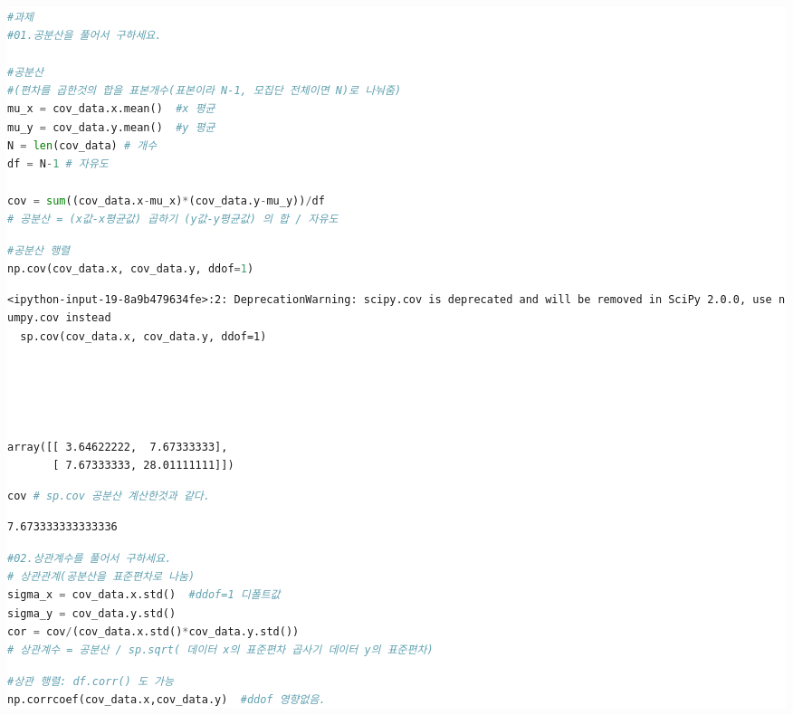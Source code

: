 


```python
#과제
#01.공분산을 풀어서 구하세요.

#공분산
#(편차를 곱한것의 합을 표본개수(표본이라 N-1, 모집단 전체이면 N)로 나눠줌)
mu_x = cov_data.x.mean()  #x 평균
mu_y = cov_data.y.mean()  #y 평균
N = len(cov_data) # 개수
df = N-1 # 자유도

cov = sum((cov_data.x-mu_x)*(cov_data.y-mu_y))/df
# 공분산 = (x값-x평균값) 곱하기 (y값-y평균값) 의 합 / 자유도
```


```python
#공분산 행렬
np.cov(cov_data.x, cov_data.y, ddof=1) 
```

    <ipython-input-19-8a9b479634fe>:2: DeprecationWarning: scipy.cov is deprecated and will be removed in SciPy 2.0.0, use numpy.cov instead
      sp.cov(cov_data.x, cov_data.y, ddof=1)
    




    array([[ 3.64622222,  7.67333333],
           [ 7.67333333, 28.01111111]])




```python
cov # sp.cov 공분산 계산한것과 같다.
```




    7.673333333333336




```python
#02.상관계수를 풀어서 구하세요.
# 상관관계(공분산을 표준편차로 나눔)
sigma_x = cov_data.x.std()  #ddof=1 디폴트값
sigma_y = cov_data.y.std()
cor = cov/(cov_data.x.std()*cov_data.y.std())
# 상관계수 = 공분산 / sp.sqrt( 데이터 x의 표준편차 곱사기 데이터 y의 표준편차)
```


```python
#상관 행렬: df.corr() 도 가능
np.corrcoef(cov_data.x,cov_data.y)  #ddof 영향없음.
```
